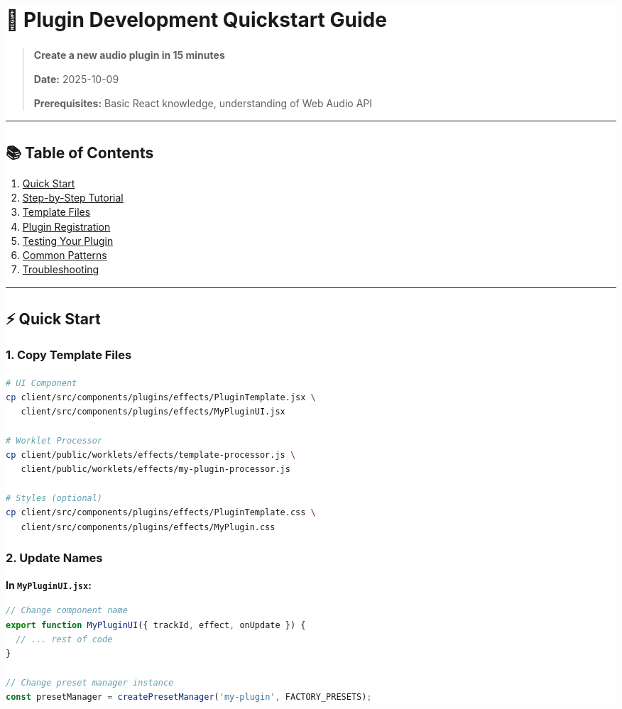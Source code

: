 # 🚀 Plugin Development Quickstart Guide

> **Create a new audio plugin in 15 minutes**
>
> **Date:** 2025-10-09
>
> **Prerequisites:** Basic React knowledge, understanding of Web Audio API

---

## 📚 Table of Contents

1. [Quick Start](#quick-start)
2. [Step-by-Step Tutorial](#step-by-step-tutorial)
3. [Template Files](#template-files)
4. [Plugin Registration](#plugin-registration)
5. [Testing Your Plugin](#testing-your-plugin)
6. [Common Patterns](#common-patterns)
7. [Troubleshooting](#troubleshooting)

---

## ⚡ Quick Start

### 1. Copy Template Files

```bash
# UI Component
cp client/src/components/plugins/effects/PluginTemplate.jsx \
   client/src/components/plugins/effects/MyPluginUI.jsx

# Worklet Processor
cp client/public/worklets/effects/template-processor.js \
   client/public/worklets/effects/my-plugin-processor.js

# Styles (optional)
cp client/src/components/plugins/effects/PluginTemplate.css \
   client/src/components/plugins/effects/MyPlugin.css
```

### 2. Update Names

**In `MyPluginUI.jsx`:**
```javascript
// Change component name
export function MyPluginUI({ trackId, effect, onUpdate }) {
  // ... rest of code
}

// Change preset manager instance
const presetManager = createPresetManager('my-plugin', FACTORY_PRESETS);
```

